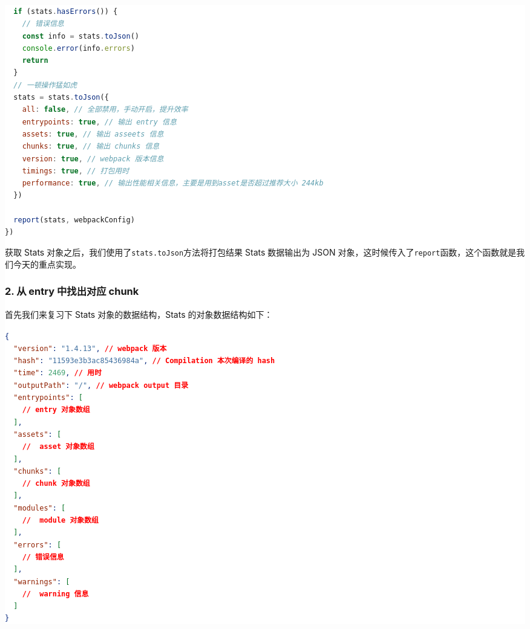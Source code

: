 ```js
  if (stats.hasErrors()) {
    // 错误信息
    const info = stats.toJson()
    console.error(info.errors)
    return
  }
  // 一顿操作猛如虎
  stats = stats.toJson({
    all: false, // 全部禁用，手动开启，提升效率
    entrypoints: true, // 输出 entry 信息
    assets: true, // 输出 asseets 信息
    chunks: true, // 输出 chunks 信息
    version: true, // webpack 版本信息
    timings: true, // 打包用时
    performance: true, // 输出性能相关信息，主要是用到asset是否超过推荐大小 244kb
  })

  report(stats, webpackConfig)
})
```

获取 Stats 对象之后，我们使用了`stats.toJson`方法将打包结果 Stats 数据输出为 JSON 对象，这时候传入了`report`函数，这个函数就是我们今天的重点实现。

### 2. 从 entry 中找出对应 chunk

首先我们来复习下 Stats 对象的数据结构，Stats 的对象数据结构如下：

```json
{
  "version": "1.4.13", // webpack 版本
  "hash": "11593e3b3ac85436984a", // Compilation 本次编译的 hash
  "time": 2469, // 用时
  "outputPath": "/", // webpack output 目录
  "entrypoints": [
    // entry 对象数组
  ],
  "assets": [
    //  asset 对象数组
  ],
  "chunks": [
    // chunk 对象数组
  ],
  "modules": [
    //  module 对象数组
  ],
  "errors": [
    // 错误信息
  ],
  "warnings": [
    //  warning 信息
  ]
}
```
